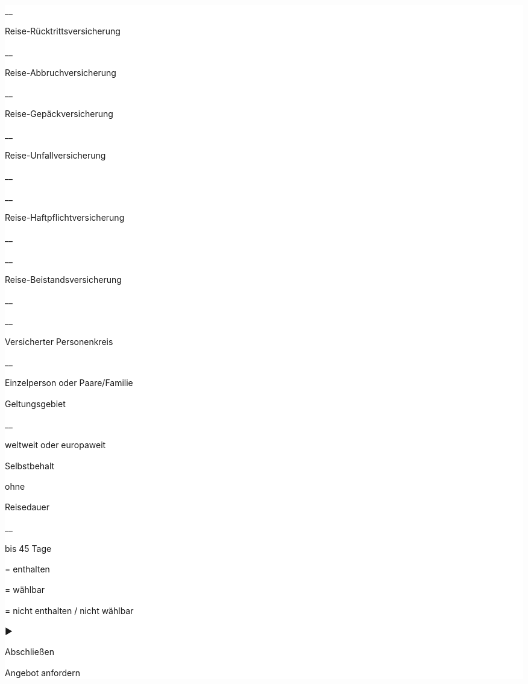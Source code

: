 __

Reise-Rücktritts­versicherung

__

Reise-Abbruch­versicherung

__

Reise-Gepäck­versicherung

__

Reise-Unfall­versicherung

__

__

Reise-Haftpflicht­versicherung

__

__

Reise-Beistands­versicherung

__

__

Versicherter Personenkreis

__

Einzelperson oder Paare/Familie

Geltungsgebiet

__

weltweit oder europaweit

Selbstbehalt

ohne

Reisedauer

__

bis 45 Tage

= enthalten

= wählbar

= nicht enthalten / nicht wählbar

▶

Abschließen

Angebot anfordern
